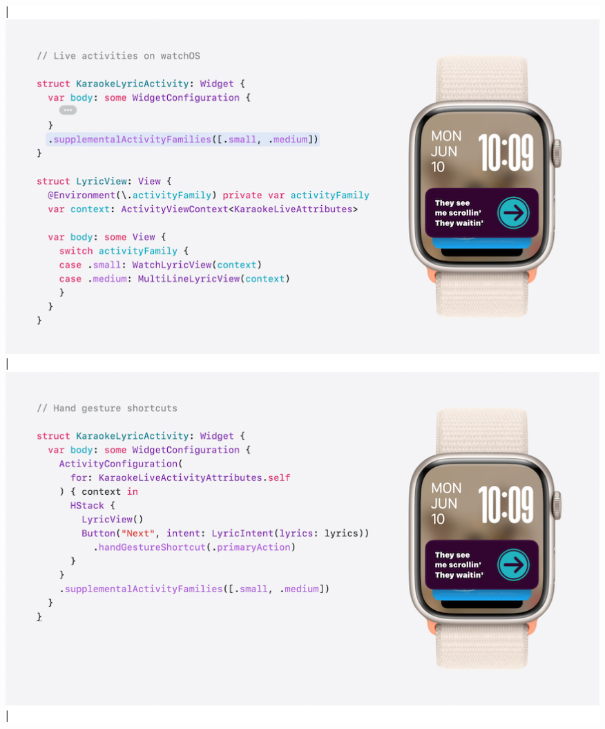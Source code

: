 | ![Live Activities](images/new_swiftui/live_activities.png) | ![Double Tap](images/new_swiftui/double_tap.png) |
